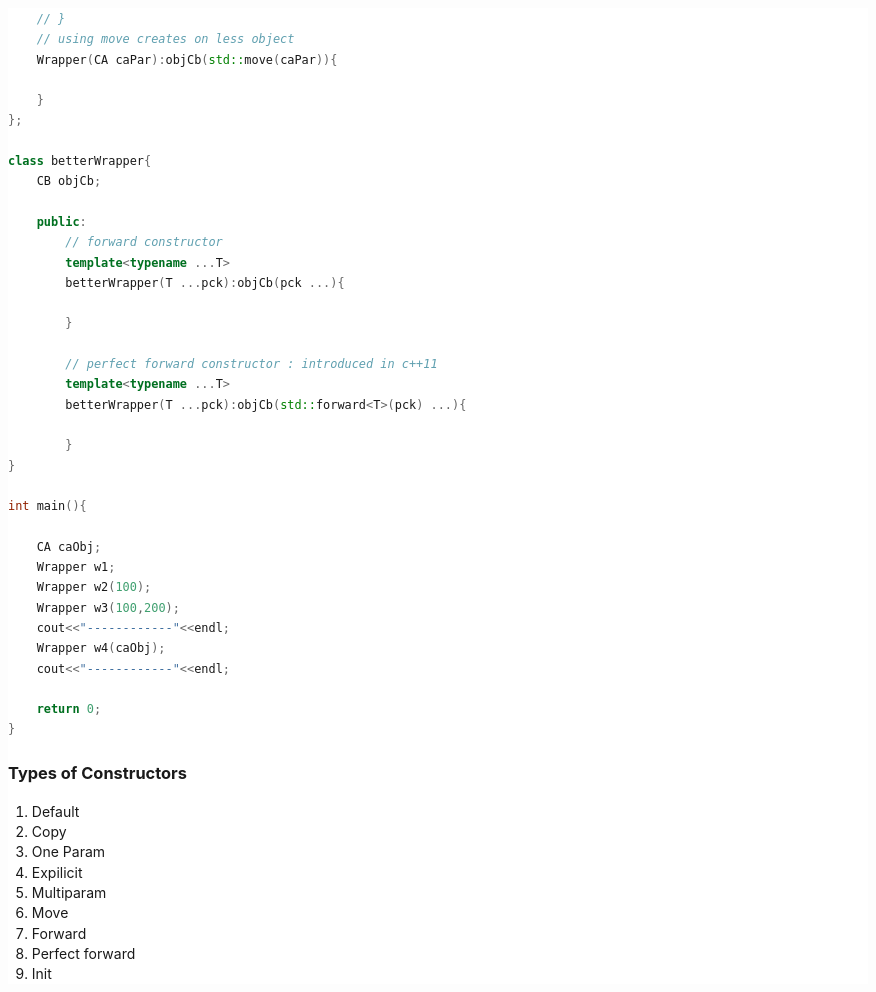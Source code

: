 ```c++
    // }
    // using move creates on less object
    Wrapper(CA caPar):objCb(std::move(caPar)){

    }
};

class betterWrapper{
    CB objCb;
    
    public:
        // forward constructor
        template<typename ...T>
        betterWrapper(T ...pck):objCb(pck ...){

        }

        // perfect forward constructor : introduced in c++11
        template<typename ...T>
        betterWrapper(T ...pck):objCb(std::forward<T>(pck) ...){

        }
}

int main(){

    CA caObj;
    Wrapper w1;
    Wrapper w2(100);
    Wrapper w3(100,200);
    cout<<"------------"<<endl;
    Wrapper w4(caObj);
    cout<<"------------"<<endl;
 
    return 0;
}

```

### Types of Constructors

1. Default
2. Copy
3. One Param
4. Expilicit
5. Multiparam
6. Move
7. Forward
8. Perfect forward
9. Init

